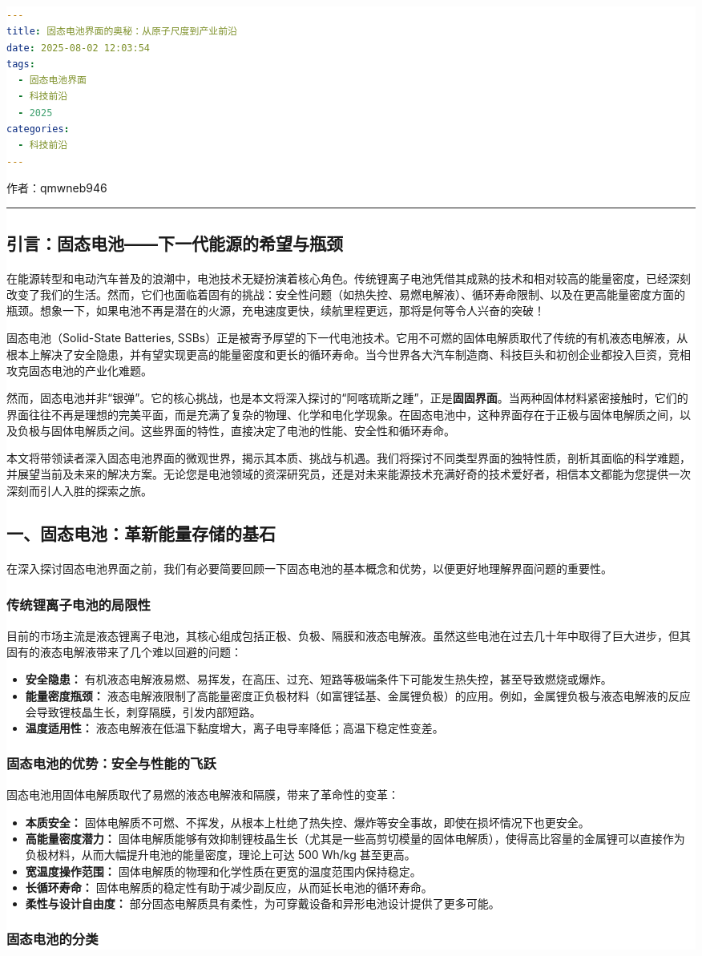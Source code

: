 ```yaml
---
title: 固态电池界面的奥秘：从原子尺度到产业前沿
date: 2025-08-02 12:03:54
tags:
  - 固态电池界面
  - 科技前沿
  - 2025
categories:
  - 科技前沿
---
```


作者：qmwneb946

---

## 引言：固态电池——下一代能源的希望与瓶颈

在能源转型和电动汽车普及的浪潮中，电池技术无疑扮演着核心角色。传统锂离子电池凭借其成熟的技术和相对较高的能量密度，已经深刻改变了我们的生活。然而，它们也面临着固有的挑战：安全性问题（如热失控、易燃电解液）、循环寿命限制、以及在更高能量密度方面的瓶颈。想象一下，如果电池不再是潜在的火源，充电速度更快，续航里程更远，那将是何等令人兴奋的突破！

固态电池（Solid-State Batteries, SSBs）正是被寄予厚望的下一代电池技术。它用不可燃的固体电解质取代了传统的有机液态电解液，从根本上解决了安全隐患，并有望实现更高的能量密度和更长的循环寿命。当今世界各大汽车制造商、科技巨头和初创企业都投入巨资，竞相攻克固态电池的产业化难题。

然而，固态电池并非“银弹”。它的核心挑战，也是本文将深入探讨的“阿喀琉斯之踵”，正是**固固界面**。当两种固体材料紧密接触时，它们的界面往往不再是理想的完美平面，而是充满了复杂的物理、化学和电化学现象。在固态电池中，这种界面存在于正极与固体电解质之间，以及负极与固体电解质之间。这些界面的特性，直接决定了电池的性能、安全性和循环寿命。

本文将带领读者深入固态电池界面的微观世界，揭示其本质、挑战与机遇。我们将探讨不同类型界面的独特性质，剖析其面临的科学难题，并展望当前及未来的解决方案。无论您是电池领域的资深研究员，还是对未来能源技术充满好奇的技术爱好者，相信本文都能为您提供一次深刻而引人入胜的探索之旅。

## 一、固态电池：革新能量存储的基石

在深入探讨固态电池界面之前，我们有必要简要回顾一下固态电池的基本概念和优势，以便更好地理解界面问题的重要性。

### 传统锂离子电池的局限性

目前的市场主流是液态锂离子电池，其核心组成包括正极、负极、隔膜和液态电解液。虽然这些电池在过去几十年中取得了巨大进步，但其固有的液态电解液带来了几个难以回避的问题：
*   **安全隐患：** 有机液态电解液易燃、易挥发，在高压、过充、短路等极端条件下可能发生热失控，甚至导致燃烧或爆炸。
*   **能量密度瓶颈：** 液态电解液限制了高能量密度正负极材料（如富锂锰基、金属锂负极）的应用。例如，金属锂负极与液态电解液的反应会导致锂枝晶生长，刺穿隔膜，引发内部短路。
*   **温度适用性：** 液态电解液在低温下黏度增大，离子电导率降低；高温下稳定性变差。

### 固态电池的优势：安全与性能的飞跃

固态电池用固体电解质取代了易燃的液态电解液和隔膜，带来了革命性的变革：
*   **本质安全：** 固体电解质不可燃、不挥发，从根本上杜绝了热失控、爆炸等安全事故，即使在损坏情况下也更安全。
*   **高能量密度潜力：** 固体电解质能够有效抑制锂枝晶生长（尤其是一些高剪切模量的固体电解质），使得高比容量的金属锂可以直接作为负极材料，从而大幅提升电池的能量密度，理论上可达 500 Wh/kg 甚至更高。
*   **宽温度操作范围：** 固体电解质的物理和化学性质在更宽的温度范围内保持稳定。
*   **长循环寿命：** 固体电解质的稳定性有助于减少副反应，从而延长电池的循环寿命。
*   **柔性与设计自由度：** 部分固态电解质具有柔性，为可穿戴设备和异形电池设计提供了更多可能。

### 固态电池的分类
